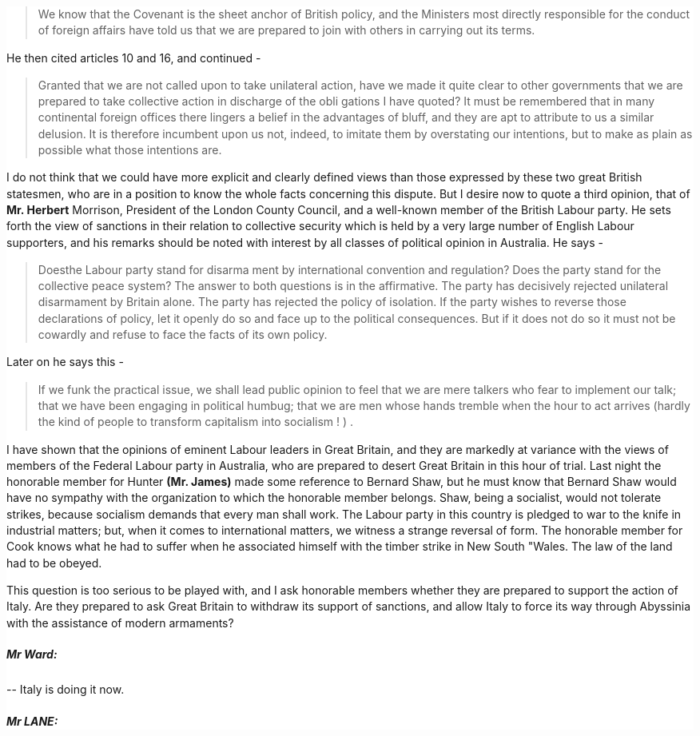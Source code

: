   >We know that the Covenant is the sheet anchor of British policy, and the Ministers most directly responsible for the conduct of foreign affairs have told us that we are prepared to join with others in carrying out its terms. 

He then cited articles 10 and 16, and continued - 

  >Granted that we are not called upon to take unilateral action, have we made it quite clear to other governments that we are prepared to take collective action in discharge of the obli gations I have quoted? It must be remembered that in many continental foreign offices there lingers a belief in the advantages of bluff, and they are apt to attribute to us a similar delusion. It is therefore incumbent upon us not, indeed, to imitate them by overstating our intentions, but to make as plain as possible what those intentions are. 

I do not think that we could have more explicit and clearly defined views than those expressed by these two great British statesmen, who are in a position to know the whole facts concerning this dispute. But I desire now to quote a third opinion, that of  **Mr. Herbert**  Morrison,  President  of the London County Council, and a well-known member of the British Labour party. He sets forth the view of sanctions in their relation to collective security which is held by a very large number of English Labour supporters, and his remarks should be noted with interest by all classes of political opinion in Australia. He says - 

  >Doesthe Labour party stand for disarma ment by international convention and regulation? Does the party stand for the collective peace system? The answer to both questions is in the affirmative. The party has decisively rejected unilateral disarmament by Britain alone. The party has rejected the policy of isolation. If the party wishes to reverse those declarations of policy, let it openly do so and face up to the political consequences. But if it does not do so it must not be cowardly and refuse to face the facts of its own policy. 

Later on he says this - 

  >If we funk the practical issue, we shall lead public opinion to feel that we are mere talkers who fear to implement our talk; that we have been engaging in political humbug; that we are men whose hands tremble when the hour to act arrives (hardly the kind of people to transform capitalism into socialism ! ) . 

I have shown that the opinions of eminent Labour leaders in Great Britain, and they are markedly at variance with the views of members of the Federal Labour party in Australia, who are prepared to desert Great Britain in this hour of trial. Last night the honorable member for Hunter  **(Mr. James)**  made some reference to Bernard Shaw, but he must know that Bernard Shaw would have no sympathy with the organization to which the honorable member belongs. Shaw, being a socialist, would not tolerate strikes, because socialism demands that every man shall work. The Labour party in this country is pledged to war to the knife in industrial matters; but, when it comes to international matters, we witness a strange reversal of form. The honorable member for Cook knows what he had to suffer when he associated himself with the timber strike in New South "Wales. The law of the land had to be obeyed. 

This question is too serious to be played with, and I ask honorable members whether they are prepared to support the action of Italy. Are they prepared to ask Great Britain to withdraw its support of sanctions, and allow Italy to force its way through Abyssinia with the assistance of modern armaments? 

##### Mr Ward:

-- Italy is doing it now. 

##### Mr LANE:
